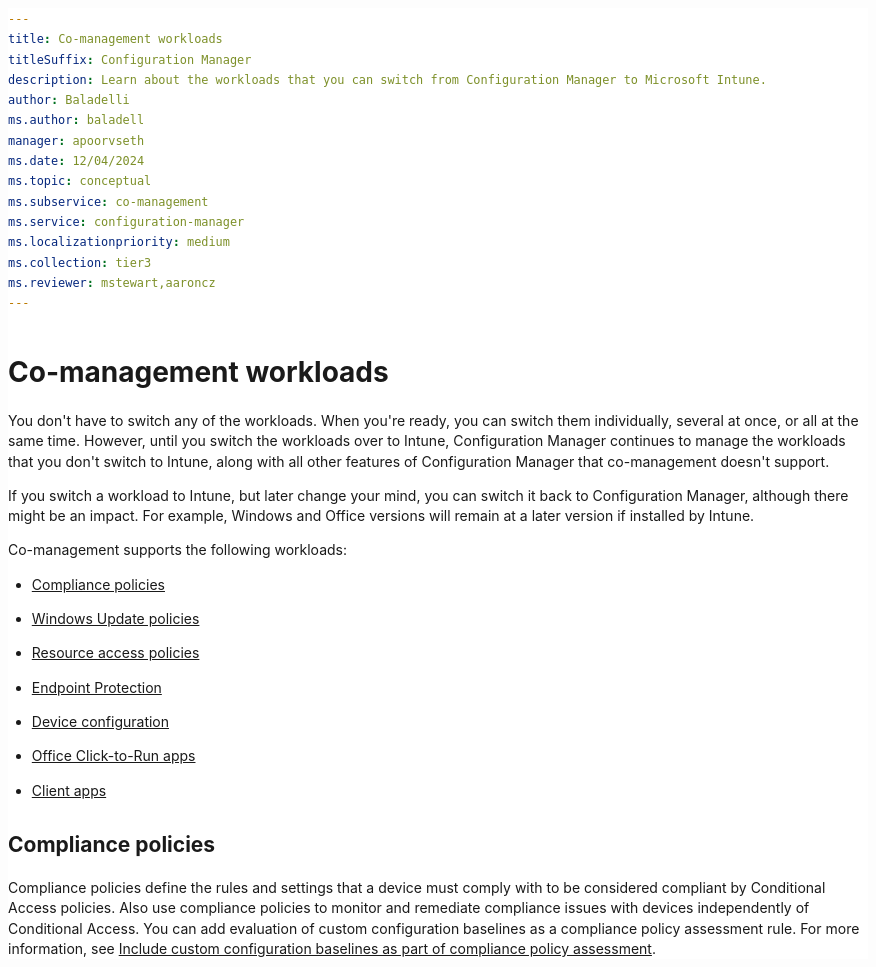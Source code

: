 ```yaml
---
title: Co-management workloads
titleSuffix: Configuration Manager
description: Learn about the workloads that you can switch from Configuration Manager to Microsoft Intune.
author: Baladelli
ms.author: baladell
manager: apoorvseth
ms.date: 12/04/2024
ms.topic: conceptual
ms.subservice: co-management
ms.service: configuration-manager
ms.localizationpriority: medium
ms.collection: tier3
ms.reviewer: mstewart,aaroncz
---
```


# Co-management workloads

You don't have to switch any of the workloads. When you're ready, you can switch them individually, several at once, or all at the same time. However, until you switch the workloads over to Intune, Configuration Manager continues to manage the workloads that you don't switch to Intune, along with all other features of Configuration Manager that co-management doesn't support.

If you switch a workload to Intune, but later change your mind, you can switch it back to Configuration Manager, although there might be an impact. For example, Windows and Office versions will remain at a later version if installed by Intune.

Co-management supports the following workloads:

- [Compliance policies](#compliance-policies)

- [Windows Update policies](#windows-update-policies)

- [Resource access policies](#resource-access-policies)

- [Endpoint Protection](#endpoint-protection)

- [Device configuration](#device-configuration)

- [Office Click-to-Run apps](#office-click-to-run-apps)

- [Client apps](#client-apps)

## Compliance policies

Compliance policies define the rules and settings that a device must comply with to be considered compliant by Conditional Access policies. Also use compliance policies to monitor and remediate compliance issues with devices independently of Conditional Access. You can add evaluation of custom configuration baselines as a compliance policy assessment rule. For more information, see [Include custom configuration baselines as part of compliance policy assessment](../compliance/deploy-use/create-configuration-baselines.md#bkmk_CAbaselines).

